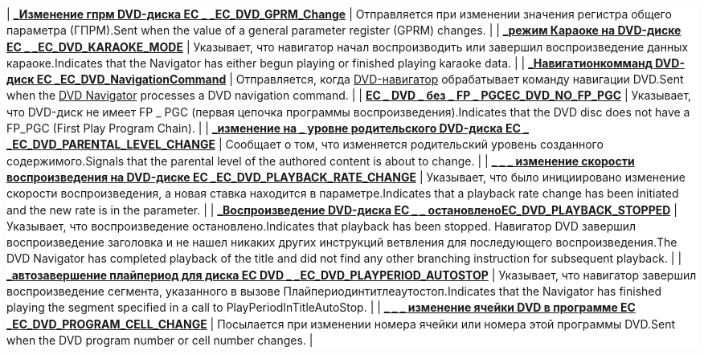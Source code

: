 | [<span data-ttu-id="e0148-141">**\_Изменение гпрм DVD-диска EC \_ \_**</span><span class="sxs-lookup"><span data-stu-id="e0148-141">**EC\_DVD\_GPRM\_Change**</span></span>](ec-dvd-gprm-change.md)                            | <span data-ttu-id="e0148-142">Отправляется при изменении значения регистра общего параметра (ГПРМ).</span><span class="sxs-lookup"><span data-stu-id="e0148-142">Sent when the value of a general parameter register (GPRM) changes.</span></span>                                                                                                       |
| [<span data-ttu-id="e0148-143">**\_режим Караоке на DVD-диске EC \_ \_**</span><span class="sxs-lookup"><span data-stu-id="e0148-143">**EC\_DVD\_KARAOKE\_MODE**</span></span>](ec-dvd-karaoke-mode.md)                          | <span data-ttu-id="e0148-144">Указывает, что навигатор начал воспроизводить или завершил воспроизведение данных караоке.</span><span class="sxs-lookup"><span data-stu-id="e0148-144">Indicates that the Navigator has either begun playing or finished playing karaoke data.</span></span>                                                                                   |
| [<span data-ttu-id="e0148-145">**\_Навигатионкомманд DVD-диск EC \_**</span><span class="sxs-lookup"><span data-stu-id="e0148-145">**EC\_DVD\_NavigationCommand**</span></span>](ec-dvd-navigationcommand.md)                 | <span data-ttu-id="e0148-146">Отправляется, когда [DVD-навигатор](dvd-navigator-filter.md) обрабатывает команду навигации DVD.</span><span class="sxs-lookup"><span data-stu-id="e0148-146">Sent when the [DVD Navigator](dvd-navigator-filter.md) processes a DVD navigation command.</span></span>                                                                               |
| [<span data-ttu-id="e0148-147">**EC \_ DVD \_ без \_ FP \_ PGC**</span><span class="sxs-lookup"><span data-stu-id="e0148-147">**EC\_DVD\_NO\_FP\_PGC**</span></span>](ec-dvd-no-fp-pgc.md)                               | <span data-ttu-id="e0148-148">Указывает, что DVD-диск не имеет FP \_ PGC (первая цепочка программы воспроизведения).</span><span class="sxs-lookup"><span data-stu-id="e0148-148">Indicates that the DVD disc does not have a FP\_PGC (First Play Program Chain).</span></span>                                                                                           |
| [<span data-ttu-id="e0148-149">**\_изменение на \_ уровне родительского DVD-диска EC \_ \_**</span><span class="sxs-lookup"><span data-stu-id="e0148-149">**EC\_DVD\_PARENTAL\_LEVEL\_CHANGE**</span></span>](ec-dvd-parental-level-change.md)       | <span data-ttu-id="e0148-150">Сообщает о том, что изменяется родительский уровень созданного содержимого.</span><span class="sxs-lookup"><span data-stu-id="e0148-150">Signals that the parental level of the authored content is about to change.</span></span>                                                                                               |
| [<span data-ttu-id="e0148-151">**\_ \_ \_ изменение скорости воспроизведения на DVD-диске EC \_**</span><span class="sxs-lookup"><span data-stu-id="e0148-151">**EC\_DVD\_PLAYBACK\_RATE\_CHANGE**</span></span>](ec-dvd-playback-rate-change.md)         | <span data-ttu-id="e0148-152">Указывает, что было инициировано изменение скорости воспроизведения, а новая ставка находится в параметре.</span><span class="sxs-lookup"><span data-stu-id="e0148-152">Indicates that a playback rate change has been initiated and the new rate is in the parameter.</span></span>                                                                            |
| [<span data-ttu-id="e0148-153">**\_Воспроизведение DVD-диска EC \_ \_ остановлено**</span><span class="sxs-lookup"><span data-stu-id="e0148-153">**EC\_DVD\_PLAYBACK\_STOPPED**</span></span>](ec-dvd-playback-stopped.md)                  | <span data-ttu-id="e0148-154">Указывает, что воспроизведение остановлено.</span><span class="sxs-lookup"><span data-stu-id="e0148-154">Indicates that playback has been stopped.</span></span> <span data-ttu-id="e0148-155">Навигатор DVD завершил воспроизведение заголовка и не нашел никаких других инструкций ветвления для последующего воспроизведения.</span><span class="sxs-lookup"><span data-stu-id="e0148-155">The DVD Navigator has completed playback of the title and did not find any other branching instruction for subsequent playback.</span></span> |
| [<span data-ttu-id="e0148-156">**\_автозавершение плайпериод для диска EC DVD \_ \_**</span><span class="sxs-lookup"><span data-stu-id="e0148-156">**EC\_DVD\_PLAYPERIOD\_AUTOSTOP**</span></span>](ec-dvd-playperiod-autostop.md)            | <span data-ttu-id="e0148-157">Указывает, что навигатор завершил воспроизведение сегмента, указанного в вызове Плайпериодинтитлеаутостоп.</span><span class="sxs-lookup"><span data-stu-id="e0148-157">Indicates that the Navigator has finished playing the segment specified in a call to PlayPeriodInTitleAutoStop.</span></span>                                                           |
| [<span data-ttu-id="e0148-158">**\_ \_ \_ изменение ячейки DVD в программе EC \_**</span><span class="sxs-lookup"><span data-stu-id="e0148-158">**EC\_DVD\_PROGRAM\_CELL\_CHANGE**</span></span>](ec-dvd-program-cell-change.md)           | <span data-ttu-id="e0148-159">Посылается при изменении номера ячейки или номера этой программы DVD.</span><span class="sxs-lookup"><span data-stu-id="e0148-159">Sent when the DVD program number or cell number changes.</span></span>                                                                                                                  |